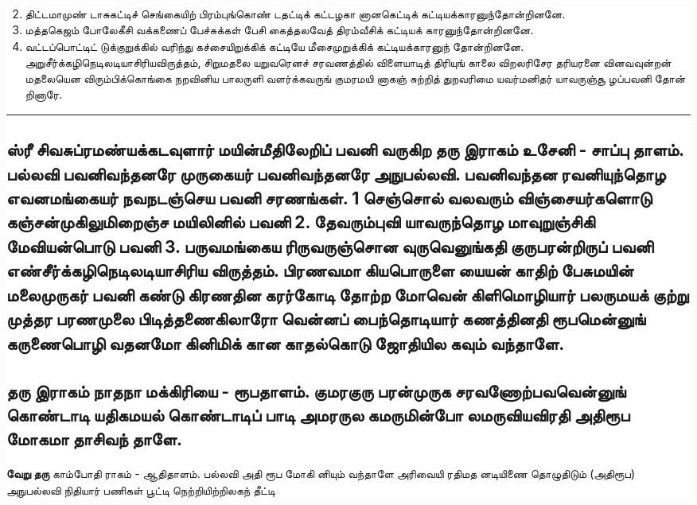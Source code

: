 2. திட்டமாமுண் டாசுகட்டிச்
செங்கையிற் பிரம்புங்கொண் டதட்டிக்
கட்டழகா னானகெட்டிக்
கட்டியக்காரனுந்தோன்றினனே.
3. மத்தகெஜம் போலேகீசி
வக்கணைப் பேச்சுக்கள் பேசி
கைத்தலவேத் திரம்வீசிக்
கட்டியக் காரனுந்தோன்றினனே.
4. வட்டப்பொட்டிட் டுக்குறுக்கில்
வரிந்து கச்சையிறுக்கிக்
கட்டியே மீசைமுறுக்கிக்
கட்டியக்காரனுந் தோன்றினனே.
அறுசீர்க்கழிநெடிலடியாசிரியவிருத்தம்,
சிறுமதலை யறுவரெனச் சரவணத்தில்
விளையாடித் திரியுங் காலை
விறலரிசேர தரியரனை வினவவுன்றன்
மதலையென விரும்பிக்கொங்கை
நறவினிய பாலருளி வளர்க்கவருங்
குமரமயி னாகஞ் சுற்றித்
துறவரிமை யவர்மனிதர் யாவருஞ்சூ
ழப்பவனி தோன் றினாரே.
--------------
**ஸ்ரீ சிவசுப்ரமண்யக்கடவுளார் மயின்மீதிலேறிப்
பவனி வருகிற தரு**
இராகம் உசேனி - சாப்பு தாளம்.
பல்லவி
பவனிவந்தனரே முருகையர்
பவனிவந்தனரே
அநுபல்லவி.
பவனிவந்தன ரவனியுந்தொழ
எவனமங்கையர் நவநடஞ்செய பவனி
சரணங்கள்.
1 செஞ்சொல் வலவரும் விஞ்சையர்களொடு
கஞ்சன்முகிலுமிறைஞ்ச மயிலினில் பவனி
2. தேவரும்புவி யாவருந்தொழ
மாவுறுஞ்சிகி மேவியன்பொடு பவனி
3. பருவமங்கைய ரிருவருஞ்சொன
வுருவெனுங்கதி குருபரன்றிருப் பவனி
எண்சீர்க்கழிநெடிலடியாசிரிய விருத்தம்.
பிரணவமா கியபொருளை யையன் காதிற்
பேசுமயின் மலைமுருகர் பவனி கண்டு
கிரணதின கரர்கோடி தோற்ற மோவென்
கிளிமொழியார் பலருமயக் குற்று முத்தர
பரணமுலை பிடித்தணைகிலாரோ வென்னப்
பைந்தொடியார் கணத்தினதி ரூபமென்னுங்
கருணைபொழி வதனமோ கினிமிக் கான
காதல்கொடு ஜோதியில கவும் வந்தாளே.
--------------
**தரு**
இராகம் நாதநா மக்கிரியை - ரூபதாளம்.
குமரகுரு பரன்முருக சரவணோற்பவவென்னுங்
கொண்டாடி யதிகமயல் கொண்டாடிப் பாடி
அமரருல கமருமின்போ லமருவியவிரதி
அதிரூப மோகமா தாசிவந் தாளே.
---------
**வேறு தரு**
காம்போதி ராகம் - ஆதிதாளம்.
பல்லவி
அதி ரூப மோகி னியும் வந்தாளே
அரிவையி ரதிமத னடியிணை தொழுதிடும் (அதிரூப)
அநுபல்லவி
நிதியார் பணிகள் பூட்டி
நெற்றியிற்றிலகந் தீட்டி